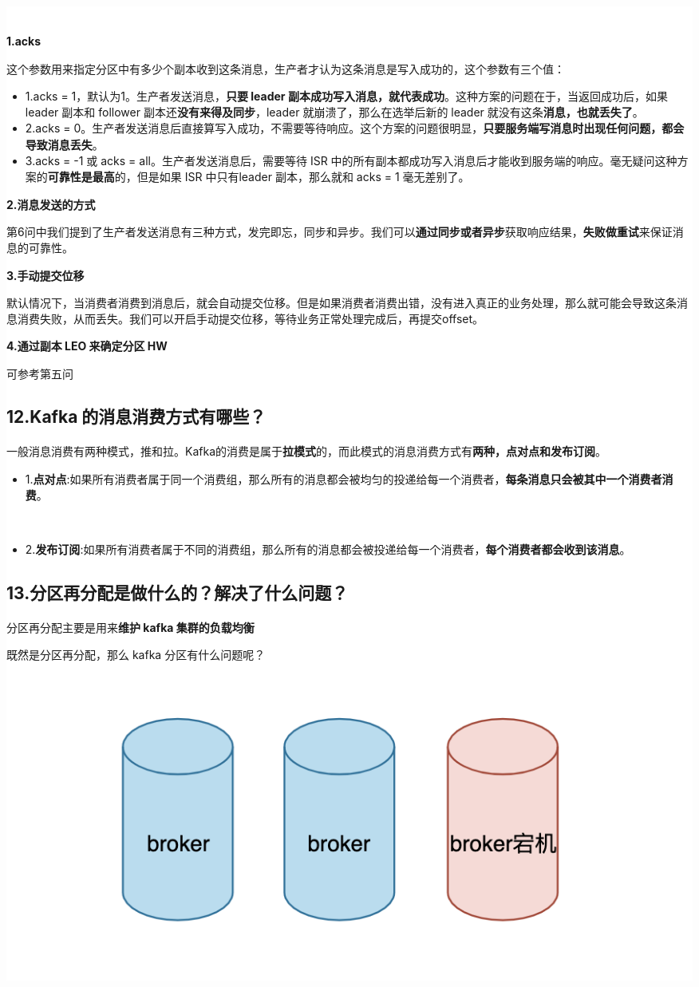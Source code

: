 ![图片](data:image/gif;base64,iVBORw0KGgoAAAANSUhEUgAAAAEAAAABCAYAAAAfFcSJAAAADUlEQVQImWNgYGBgAAAABQABh6FO1AAAAABJRU5ErkJggg==)

**1.acks**

这个参数用来指定分区中有多少个副本收到这条消息，生产者才认为这条消息是写入成功的，这个参数有三个值：

- 1.acks = 1，默认为1。生产者发送消息，**只要 leader 副本成功写入消息，就代表成功**。这种方案的问题在于，当返回成功后，如果 leader 副本和 follower 副本还**没有来得及同步**，leader 就崩溃了，那么在选举后新的 leader 就没有这条**消息，也就丢失了**。
- 2.acks = 0。生产者发送消息后直接算写入成功，不需要等待响应。这个方案的问题很明显，**只要服务端写消息时出现任何问题，都会导致消息丢失**。
- 3.acks = -1 或 acks = all。生产者发送消息后，需要等待 ISR 中的所有副本都成功写入消息后才能收到服务端的响应。毫无疑问这种方案的**可靠性是最高**的，但是如果 ISR 中只有leader 副本，那么就和 acks = 1 毫无差别了。

**2.消息发送的方式**

第6问中我们提到了生产者发送消息有三种方式，发完即忘，同步和异步。我们可以**通过同步或者异步**获取响应结果，**失败做重试**来保证消息的可靠性。

**3.手动提交位移**

默认情况下，当消费者消费到消息后，就会自动提交位移。但是如果消费者消费出错，没有进入真正的业务处理，那么就可能会导致这条消息消费失败，从而丢失。我们可以开启手动提交位移，等待业务正常处理完成后，再提交offset。

**4.通过副本 LEO 来确定分区 HW**

可参考第五问

## 12.Kafka 的消息消费方式有哪些？

一般消息消费有两种模式，推和拉。Kafka的消费是属于**拉模式**的，而此模式的消息消费方式有**两种，点对点和发布订阅**。![图片](data:image/gif;base64,iVBORw0KGgoAAAANSUhEUgAAAAEAAAABCAYAAAAfFcSJAAAADUlEQVQImWNgYGBgAAAABQABh6FO1AAAAABJRU5ErkJggg==)

- 1.**点对点**:如果所有消费者属于同一个消费组，那么所有的消息都会被均匀的投递给每一个消费者，**每条消息只会被其中一个消费者消费**。

![图片](data:image/gif;base64,iVBORw0KGgoAAAANSUhEUgAAAAEAAAABCAYAAAAfFcSJAAAADUlEQVQImWNgYGBgAAAABQABh6FO1AAAAABJRU5ErkJggg==)

- 2.**发布订阅**:如果所有消费者属于不同的消费组，那么所有的消息都会被投递给每一个消费者，**每个消费者都会收到该消息**。

## 13.分区再分配是做什么的？解决了什么问题？

分区再分配主要是用来**维护 kafka 集群的负载均衡**

既然是分区再分配，那么 kafka 分区有什么问题呢？

![图片](消息队列.assets/640-164586106377693.png)
